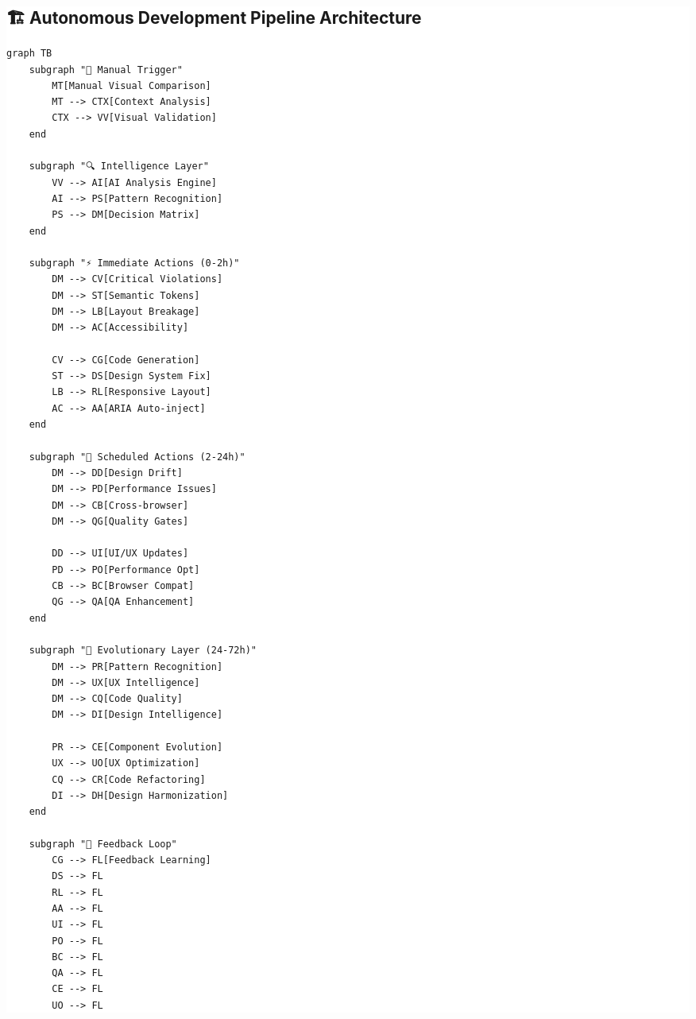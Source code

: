 
## 🏗️ **Autonomous Development Pipeline Architecture**

```mermaid
graph TB
    subgraph "🎯 Manual Trigger"
        MT[Manual Visual Comparison]
        MT --> CTX[Context Analysis]
        CTX --> VV[Visual Validation]
    end
    
    subgraph "🔍 Intelligence Layer"
        VV --> AI[AI Analysis Engine]
        AI --> PS[Pattern Recognition]
        PS --> DM[Decision Matrix]
    end
    
    subgraph "⚡ Immediate Actions (0-2h)"
        DM --> CV[Critical Violations]
        DM --> ST[Semantic Tokens]  
        DM --> LB[Layout Breakage]
        DM --> AC[Accessibility]
        
        CV --> CG[Code Generation]
        ST --> DS[Design System Fix]
        LB --> RL[Responsive Layout]
        AC --> AA[ARIA Auto-inject]
    end
    
    subgraph "🔄 Scheduled Actions (2-24h)"
        DM --> DD[Design Drift]
        DM --> PD[Performance Issues]
        DM --> CB[Cross-browser]
        DM --> QG[Quality Gates]
        
        DD --> UI[UI/UX Updates]
        PD --> PO[Performance Opt]
        CB --> BC[Browser Compat]
        QG --> QA[QA Enhancement]
    end
    
    subgraph "🧠 Evolutionary Layer (24-72h)"
        DM --> PR[Pattern Recognition]
        DM --> UX[UX Intelligence]
        DM --> CQ[Code Quality]
        DM --> DI[Design Intelligence]
        
        PR --> CE[Component Evolution]
        UX --> UO[UX Optimization]
        CQ --> CR[Code Refactoring]
        DI --> DH[Design Harmonization]
    end
    
    subgraph "🎯 Feedback Loop"
        CG --> FL[Feedback Learning]
        DS --> FL
        RL --> FL
        AA --> FL
        UI --> FL
        PO --> FL
        BC --> FL
        QA --> FL
        CE --> FL
        UO --> FL
```